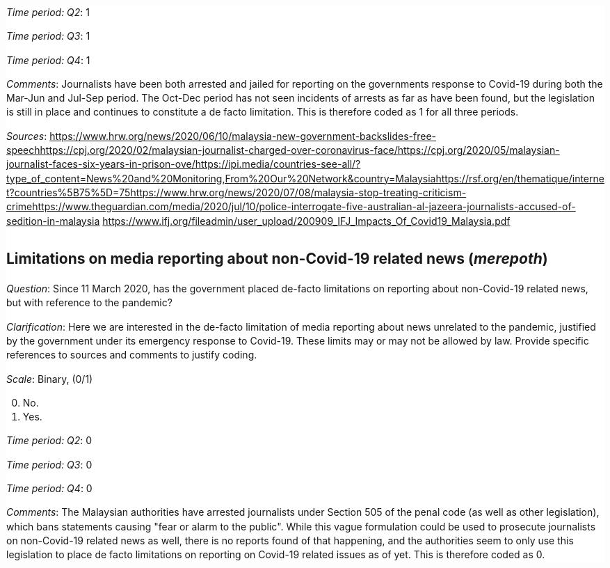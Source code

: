  
*Time period: Q2*: 1

 
*Time period: Q3*: 1

 
*Time period: Q4*: 1

 

*Comments*:
 Journalists have been both arrested and jailed for reporting on the governments response to Covid-19 during both the Mar-Jun and Jul-Sep period. The Oct-Dec period has not seen incidents of arrests as far as have been found, but the legislation is still in place and continues to constitute a de facto limitation. This is therefore coded as 1 for all three periods. 

*Sources*:
 https://www.hrw.org/news/2020/06/10/malaysia-new-government-backslides-free-speechhttps://cpj.org/2020/02/malaysian-journalist-charged-over-coronavirus-face/https://cpj.org/2020/05/malaysian-journalist-faces-six-years-in-prison-ove/https://ipi.media/countries-see-all/?type_of_content=News%20and%20Monitoring,From%20Our%20Network&country=Malaysiahttps://rsf.org/en/thematique/internet?countries%5B75%5D=75https://www.hrw.org/news/2020/07/08/malaysia-stop-treating-criticism-crimehttps://www.theguardian.com/media/2020/jul/10/police-interrogate-five-australian-al-jazeera-journalists-accused-of-sedition-in-malaysia
https://www.ifj.org/fileadmin/user_upload/200909_IFJ_Impacts_Of_Covid19_Malaysia.pdf





## Limitations on media reporting about non-Covid-19 related news (*merepoth*) 

*Question*: Since 11 March 2020,  has the government placed de-facto limitations on reporting about non-Covid-19 related news, but with reference to the pandemic?

 

*Clarification*: Here we are interested in the de-facto limitation of media reporting about news unrelated to the pandemic, justified by the government under its emergency response to Covid-19. These limits may or may not be allowed by law. Provide specific references to sources and comments to justify coding. 

 

*Scale*: Binary, (0/1) 

 0. No. 
 1. Yes.

 
*Time period: Q2*: 0

 
*Time period: Q3*: 0

 
*Time period: Q4*: 0

 

*Comments*:
 The Malaysian authorities have arrested journalists under Section 505 of the penal code (as well as other legislation), which bans statements causing "fear or alarm to the public". While this vague formulation could be used to prosecute journalists on non-Covid-19 related news as well, there is no reports found of that happening, and the authorities seem to only use this legislation to place de facto limitations on reporting on Covid-19 related issues as of yet. This is therefore coded as 0. 
